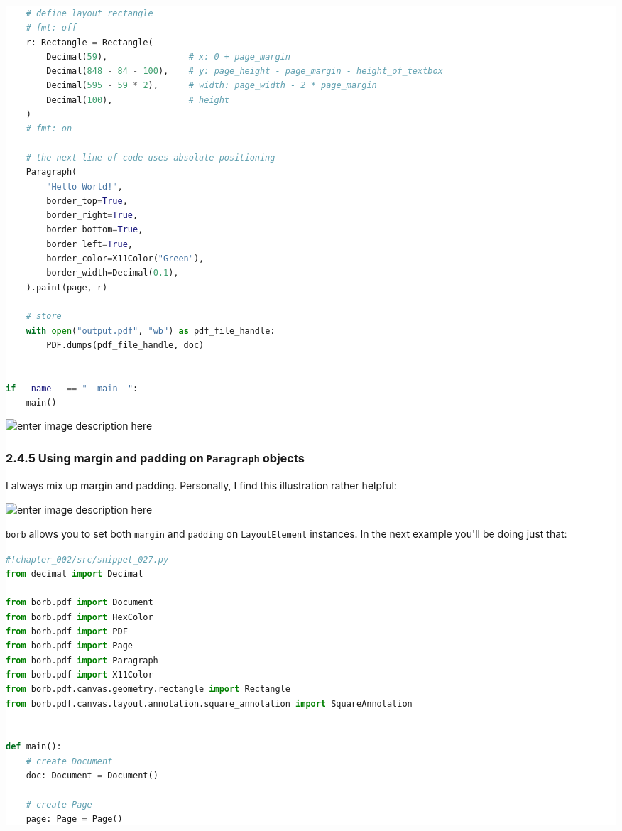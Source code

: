 ```python
    # define layout rectangle
    # fmt: off
    r: Rectangle = Rectangle(
        Decimal(59),                # x: 0 + page_margin
        Decimal(848 - 84 - 100),    # y: page_height - page_margin - height_of_textbox
        Decimal(595 - 59 * 2),      # width: page_width - 2 * page_margin
        Decimal(100),               # height
    )
    # fmt: on

    # the next line of code uses absolute positioning
    Paragraph(
        "Hello World!",
        border_top=True,
        border_right=True,
        border_bottom=True,
        border_left=True,
        border_color=X11Color("Green"),
        border_width=Decimal(0.1),
    ).paint(page, r)

    # store
    with open("output.pdf", "wb") as pdf_file_handle:
        PDF.dumps(pdf_file_handle, doc)


if __name__ == "__main__":
    main()

```

![enter image description here](chapter_002/img/snippet_026.png)

<div style="page-break-before: always;"></div>

### 2.4.5 Using margin and padding on `Paragraph` objects

I always mix up margin and padding. Personally, I find this illustration rather helpful:

![enter image description here](chapter_002/img/margin_vs_padding.png)

`borb` allows you to set both `margin` and `padding` on `LayoutElement` instances.
In the next example you'll be doing just that:

```python
#!chapter_002/src/snippet_027.py
from decimal import Decimal

from borb.pdf import Document
from borb.pdf import HexColor
from borb.pdf import PDF
from borb.pdf import Page
from borb.pdf import Paragraph
from borb.pdf import X11Color
from borb.pdf.canvas.geometry.rectangle import Rectangle
from borb.pdf.canvas.layout.annotation.square_annotation import SquareAnnotation


def main():
    # create Document
    doc: Document = Document()

    # create Page
    page: Page = Page()
```